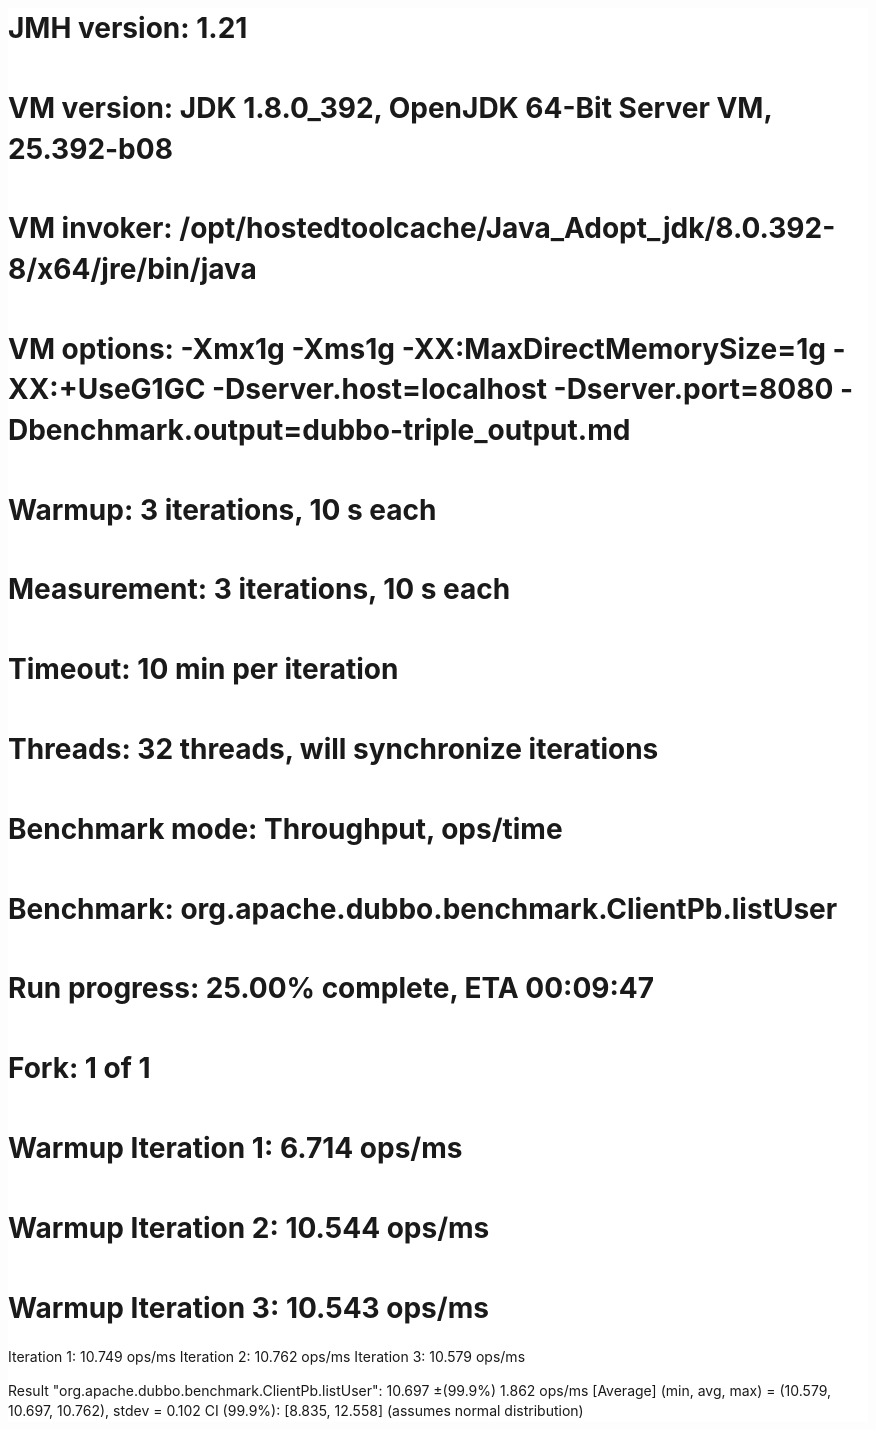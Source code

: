
# JMH version: 1.21
# VM version: JDK 1.8.0_392, OpenJDK 64-Bit Server VM, 25.392-b08
# VM invoker: /opt/hostedtoolcache/Java_Adopt_jdk/8.0.392-8/x64/jre/bin/java
# VM options: -Xmx1g -Xms1g -XX:MaxDirectMemorySize=1g -XX:+UseG1GC -Dserver.host=localhost -Dserver.port=8080 -Dbenchmark.output=dubbo-triple_output.md
# Warmup: 3 iterations, 10 s each
# Measurement: 3 iterations, 10 s each
# Timeout: 10 min per iteration
# Threads: 32 threads, will synchronize iterations
# Benchmark mode: Throughput, ops/time
# Benchmark: org.apache.dubbo.benchmark.ClientPb.listUser

# Run progress: 25.00% complete, ETA 00:09:47
# Fork: 1 of 1
# Warmup Iteration   1: 6.714 ops/ms
# Warmup Iteration   2: 10.544 ops/ms
# Warmup Iteration   3: 10.543 ops/ms
Iteration   1: 10.749 ops/ms
Iteration   2: 10.762 ops/ms
Iteration   3: 10.579 ops/ms


Result "org.apache.dubbo.benchmark.ClientPb.listUser":
  10.697 ±(99.9%) 1.862 ops/ms [Average]
  (min, avg, max) = (10.579, 10.697, 10.762), stdev = 0.102
  CI (99.9%): [8.835, 12.558] (assumes normal distribution)
